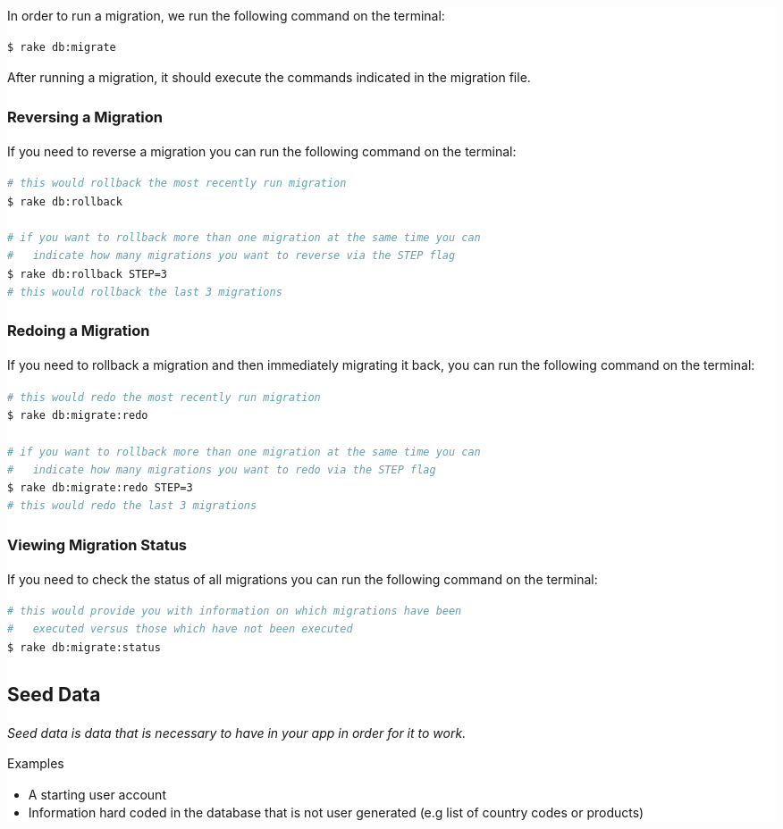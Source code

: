 In order to run a migration, we run the following command on the terminal:

```bash
$ rake db:migrate
```

After running a migration, it should execute the commands indicated in the migration file.

### Reversing a Migration

If you need to reverse a migration you can run the following command on the terminal:

```bash
# this would rollback the most recently run migration
$ rake db:rollback

# if you want to rollback more than one migration at the same time you can
#   indicate how many migrations you want to reverse via the STEP flag
$ rake db:rollback STEP=3
# this would rollback the last 3 migrations
```

### Redoing a Migration

If you need to rollback a migration and then immediately migrating it back, you can run the following command on the terminal:

```bash
# this would redo the most recently run migration
$ rake db:migrate:redo

# if you want to rollback more than one migration at the same time you can
#   indicate how many migrations you want to redo via the STEP flag
$ rake db:migrate:redo STEP=3
# this would redo the last 3 migrations
```

### Viewing Migration Status

If you need to check the status of all migrations you can run the following command on the terminal:

```bash
# this would provide you with information on which migrations have been
#   executed versus those which have not been executed
$ rake db:migrate:status
```

## Seed Data

_Seed data is data that is necessary to have in your app in order for it to work._

Examples
- A starting user account
- Information hard coded in the database that is not user generated (e.g list of country codes or products)
